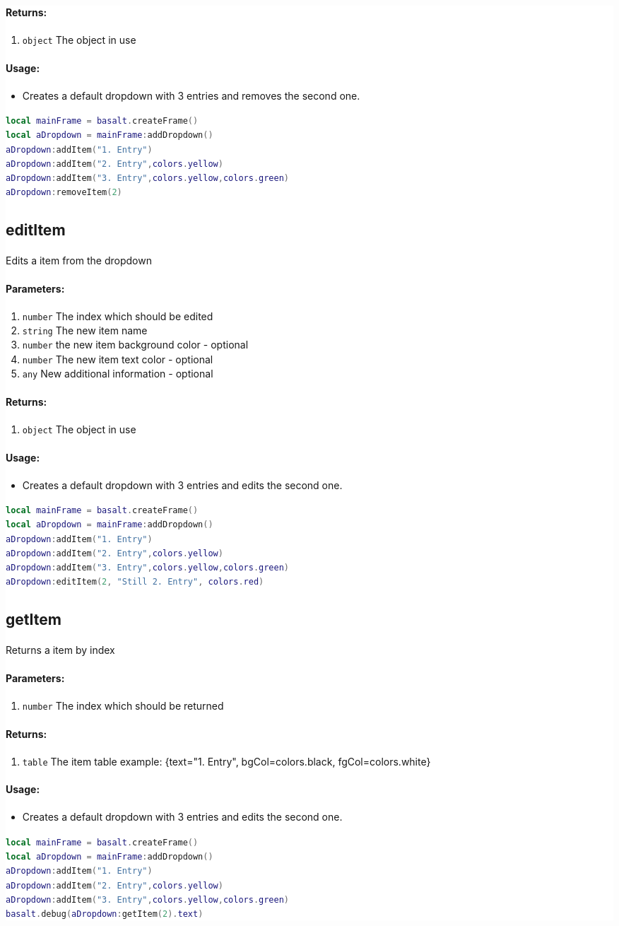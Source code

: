 #### Returns:
1. `object` The object in use

#### Usage:
* Creates a default dropdown with 3 entries and removes the second one.
```lua
local mainFrame = basalt.createFrame()
local aDropdown = mainFrame:addDropdown()
aDropdown:addItem("1. Entry")
aDropdown:addItem("2. Entry",colors.yellow)
aDropdown:addItem("3. Entry",colors.yellow,colors.green)
aDropdown:removeItem(2)
```

## editItem
Edits a item from the dropdown

#### Parameters: 
1. `number` The index which should be edited
2. `string` The new item name
3. `number` the new item background color - optional
4. `number` The new item text color - optional
5. `any` New additional information - optional

#### Returns:
1. `object` The object in use

#### Usage:
* Creates a default dropdown with 3 entries and edits the second one.
```lua
local mainFrame = basalt.createFrame()
local aDropdown = mainFrame:addDropdown()
aDropdown:addItem("1. Entry")
aDropdown:addItem("2. Entry",colors.yellow)
aDropdown:addItem("3. Entry",colors.yellow,colors.green)
aDropdown:editItem(2, "Still 2. Entry", colors.red)
```

## getItem
Returns a item by index

#### Parameters: 
1. `number` The index which should be returned

#### Returns:
1. `table` The item table example: {text="1. Entry", bgCol=colors.black, fgCol=colors.white}

#### Usage:
* Creates a default dropdown with 3 entries and edits the second one.
```lua
local mainFrame = basalt.createFrame()
local aDropdown = mainFrame:addDropdown()
aDropdown:addItem("1. Entry")
aDropdown:addItem("2. Entry",colors.yellow)
aDropdown:addItem("3. Entry",colors.yellow,colors.green)
basalt.debug(aDropdown:getItem(2).text)
```
